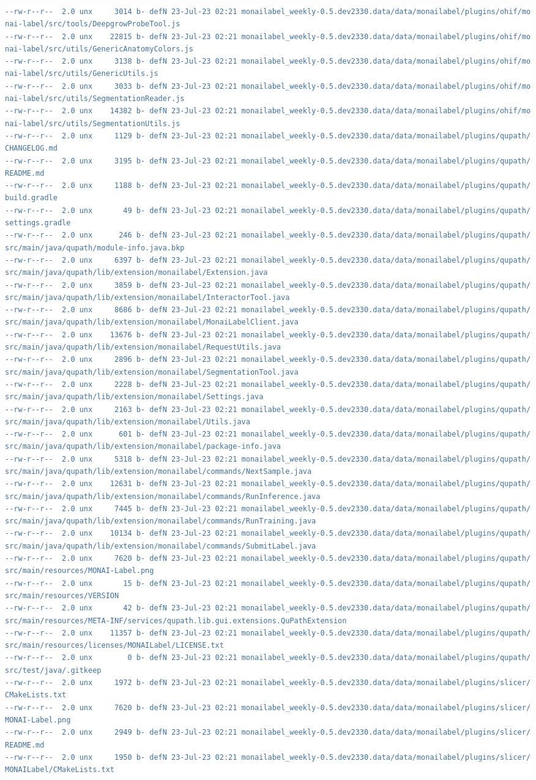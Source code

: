```diff
--rw-r--r--  2.0 unx     3014 b- defN 23-Jul-23 02:21 monailabel_weekly-0.5.dev2330.data/data/monailabel/plugins/ohif/monai-label/src/tools/DeepgrowProbeTool.js
--rw-r--r--  2.0 unx    22815 b- defN 23-Jul-23 02:21 monailabel_weekly-0.5.dev2330.data/data/monailabel/plugins/ohif/monai-label/src/utils/GenericAnatomyColors.js
--rw-r--r--  2.0 unx     3138 b- defN 23-Jul-23 02:21 monailabel_weekly-0.5.dev2330.data/data/monailabel/plugins/ohif/monai-label/src/utils/GenericUtils.js
--rw-r--r--  2.0 unx     3033 b- defN 23-Jul-23 02:21 monailabel_weekly-0.5.dev2330.data/data/monailabel/plugins/ohif/monai-label/src/utils/SegmentationReader.js
--rw-r--r--  2.0 unx    14382 b- defN 23-Jul-23 02:21 monailabel_weekly-0.5.dev2330.data/data/monailabel/plugins/ohif/monai-label/src/utils/SegmentationUtils.js
--rw-r--r--  2.0 unx     1129 b- defN 23-Jul-23 02:21 monailabel_weekly-0.5.dev2330.data/data/monailabel/plugins/qupath/CHANGELOG.md
--rw-r--r--  2.0 unx     3195 b- defN 23-Jul-23 02:21 monailabel_weekly-0.5.dev2330.data/data/monailabel/plugins/qupath/README.md
--rw-r--r--  2.0 unx     1188 b- defN 23-Jul-23 02:21 monailabel_weekly-0.5.dev2330.data/data/monailabel/plugins/qupath/build.gradle
--rw-r--r--  2.0 unx       49 b- defN 23-Jul-23 02:21 monailabel_weekly-0.5.dev2330.data/data/monailabel/plugins/qupath/settings.gradle
--rw-r--r--  2.0 unx      246 b- defN 23-Jul-23 02:21 monailabel_weekly-0.5.dev2330.data/data/monailabel/plugins/qupath/src/main/java/qupath/module-info.java.bkp
--rw-r--r--  2.0 unx     6397 b- defN 23-Jul-23 02:21 monailabel_weekly-0.5.dev2330.data/data/monailabel/plugins/qupath/src/main/java/qupath/lib/extension/monailabel/Extension.java
--rw-r--r--  2.0 unx     3859 b- defN 23-Jul-23 02:21 monailabel_weekly-0.5.dev2330.data/data/monailabel/plugins/qupath/src/main/java/qupath/lib/extension/monailabel/InteractorTool.java
--rw-r--r--  2.0 unx     8686 b- defN 23-Jul-23 02:21 monailabel_weekly-0.5.dev2330.data/data/monailabel/plugins/qupath/src/main/java/qupath/lib/extension/monailabel/MonaiLabelClient.java
--rw-r--r--  2.0 unx    13676 b- defN 23-Jul-23 02:21 monailabel_weekly-0.5.dev2330.data/data/monailabel/plugins/qupath/src/main/java/qupath/lib/extension/monailabel/RequestUtils.java
--rw-r--r--  2.0 unx     2896 b- defN 23-Jul-23 02:21 monailabel_weekly-0.5.dev2330.data/data/monailabel/plugins/qupath/src/main/java/qupath/lib/extension/monailabel/SegmentationTool.java
--rw-r--r--  2.0 unx     2228 b- defN 23-Jul-23 02:21 monailabel_weekly-0.5.dev2330.data/data/monailabel/plugins/qupath/src/main/java/qupath/lib/extension/monailabel/Settings.java
--rw-r--r--  2.0 unx     2163 b- defN 23-Jul-23 02:21 monailabel_weekly-0.5.dev2330.data/data/monailabel/plugins/qupath/src/main/java/qupath/lib/extension/monailabel/Utils.java
--rw-r--r--  2.0 unx      601 b- defN 23-Jul-23 02:21 monailabel_weekly-0.5.dev2330.data/data/monailabel/plugins/qupath/src/main/java/qupath/lib/extension/monailabel/package-info.java
--rw-r--r--  2.0 unx     5318 b- defN 23-Jul-23 02:21 monailabel_weekly-0.5.dev2330.data/data/monailabel/plugins/qupath/src/main/java/qupath/lib/extension/monailabel/commands/NextSample.java
--rw-r--r--  2.0 unx    12631 b- defN 23-Jul-23 02:21 monailabel_weekly-0.5.dev2330.data/data/monailabel/plugins/qupath/src/main/java/qupath/lib/extension/monailabel/commands/RunInference.java
--rw-r--r--  2.0 unx     7445 b- defN 23-Jul-23 02:21 monailabel_weekly-0.5.dev2330.data/data/monailabel/plugins/qupath/src/main/java/qupath/lib/extension/monailabel/commands/RunTraining.java
--rw-r--r--  2.0 unx    10134 b- defN 23-Jul-23 02:21 monailabel_weekly-0.5.dev2330.data/data/monailabel/plugins/qupath/src/main/java/qupath/lib/extension/monailabel/commands/SubmitLabel.java
--rw-r--r--  2.0 unx     7620 b- defN 23-Jul-23 02:21 monailabel_weekly-0.5.dev2330.data/data/monailabel/plugins/qupath/src/main/resources/MONAI-Label.png
--rw-r--r--  2.0 unx       15 b- defN 23-Jul-23 02:21 monailabel_weekly-0.5.dev2330.data/data/monailabel/plugins/qupath/src/main/resources/VERSION
--rw-r--r--  2.0 unx       42 b- defN 23-Jul-23 02:21 monailabel_weekly-0.5.dev2330.data/data/monailabel/plugins/qupath/src/main/resources/META-INF/services/qupath.lib.gui.extensions.QuPathExtension
--rw-r--r--  2.0 unx    11357 b- defN 23-Jul-23 02:21 monailabel_weekly-0.5.dev2330.data/data/monailabel/plugins/qupath/src/main/resources/licenses/MONAILabel/LICENSE.txt
--rw-r--r--  2.0 unx        0 b- defN 23-Jul-23 02:21 monailabel_weekly-0.5.dev2330.data/data/monailabel/plugins/qupath/src/test/java/.gitkeep
--rw-r--r--  2.0 unx     1972 b- defN 23-Jul-23 02:21 monailabel_weekly-0.5.dev2330.data/data/monailabel/plugins/slicer/CMakeLists.txt
--rw-r--r--  2.0 unx     7620 b- defN 23-Jul-23 02:21 monailabel_weekly-0.5.dev2330.data/data/monailabel/plugins/slicer/MONAI-Label.png
--rw-r--r--  2.0 unx     2949 b- defN 23-Jul-23 02:21 monailabel_weekly-0.5.dev2330.data/data/monailabel/plugins/slicer/README.md
--rw-r--r--  2.0 unx     1950 b- defN 23-Jul-23 02:21 monailabel_weekly-0.5.dev2330.data/data/monailabel/plugins/slicer/MONAILabel/CMakeLists.txt
```